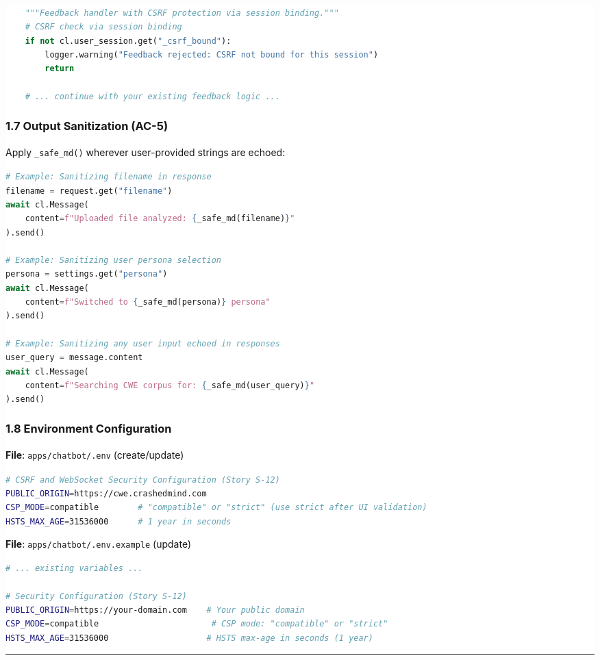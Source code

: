 ```python
    """Feedback handler with CSRF protection via session binding."""
    # CSRF check via session binding
    if not cl.user_session.get("_csrf_bound"):
        logger.warning("Feedback rejected: CSRF not bound for this session")
        return

    # ... continue with your existing feedback logic ...
```

### 1.7 Output Sanitization (AC-5)

Apply `_safe_md()` wherever user-provided strings are echoed:

```python
# Example: Sanitizing filename in response
filename = request.get("filename")
await cl.Message(
    content=f"Uploaded file analyzed: {_safe_md(filename)}"
).send()

# Example: Sanitizing user persona selection
persona = settings.get("persona")
await cl.Message(
    content=f"Switched to {_safe_md(persona)} persona"
).send()

# Example: Sanitizing any user input echoed in responses
user_query = message.content
await cl.Message(
    content=f"Searching CWE corpus for: {_safe_md(user_query)}"
).send()
```

### 1.8 Environment Configuration

**File**: `apps/chatbot/.env` (create/update)

```bash
# CSRF and WebSocket Security Configuration (Story S-12)
PUBLIC_ORIGIN=https://cwe.crashedmind.com
CSP_MODE=compatible        # "compatible" or "strict" (use strict after UI validation)
HSTS_MAX_AGE=31536000      # 1 year in seconds
```

**File**: `apps/chatbot/.env.example` (update)

```bash
# ... existing variables ...

# Security Configuration (Story S-12)
PUBLIC_ORIGIN=https://your-domain.com    # Your public domain
CSP_MODE=compatible                       # CSP mode: "compatible" or "strict"
HSTS_MAX_AGE=31536000                    # HSTS max-age in seconds (1 year)
```

---